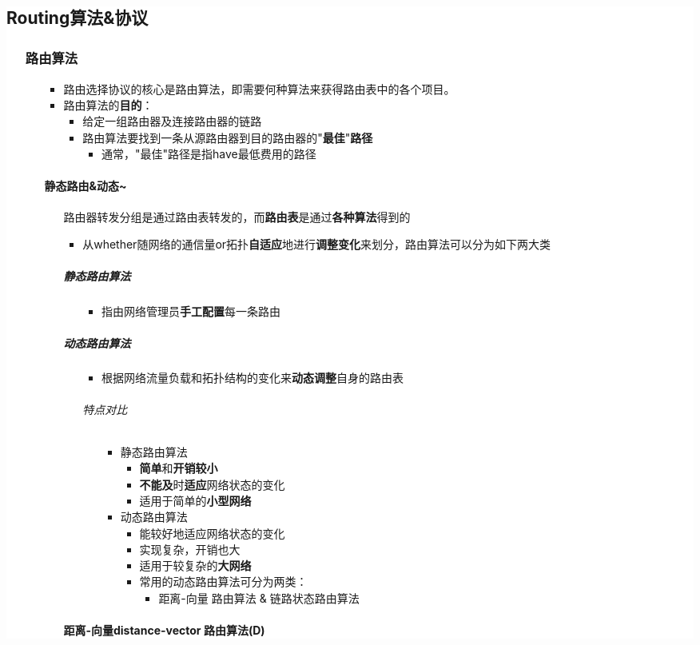 ## Routing算法&协议

<ul>

### 路由算法

<ul>

- 路由选择协议的核心是路由算法，即需要何种算法来获得路由表中的各个项目。
- 路由算法的**目的**：
  - 给定一组路由器及连接路由器的链路
  - 路由算法要找到一条从源路由器到目的路由器的"**最佳**"**路径**
    - 通常，"最佳"路径是指have最低费用的路径

#### 静态路由&动态~

<ul>

  路由器转发分组是通过路由表转发的，而**路由表**是通过**各种算法**得到的
- 从whether随网络的通信量or拓扑**自适应**地进行**调整变化**来划分，路由算法可以分为如下两大类

##### 静态路由算法

<ul>

- 指由网络管理员**手工配置**每一条路由

</ul>

##### 动态路由算法

<ul>

- 根据网络流量负载和拓扑结构的变化来**动态调整**自身的路由表

###### 特点对比

<ul>

- 静态路由算法
  - **简单**和**开销较小**
  - **不能及**时**适应**网络状态的变化
  - 适用于简单的**小型网络**
- 动态路由算法
  - 能较好地适应网络状态的变化
  - 实现复杂，开销也大
  - 适用于较复杂的**大网络**
  - 常用的动态路由算法可分为两类：
    - 距离-向量 路由算法 & 链路状态路由算法

</ul>

</ul>

#### 距离-向量distance-vector 路由算法(D)

<ul>
